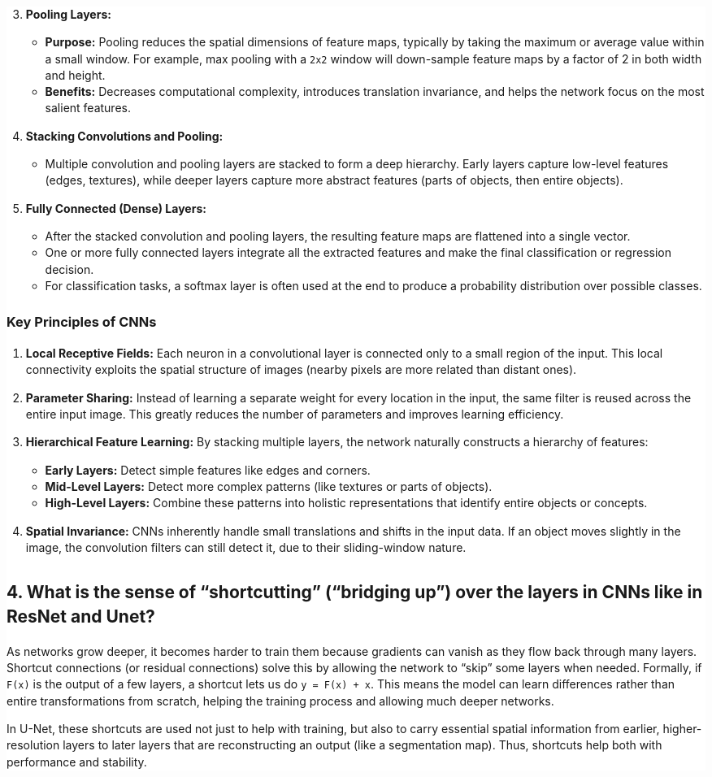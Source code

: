 3. **Pooling Layers:**
   - **Purpose:** Pooling reduces the spatial dimensions of feature maps, typically by taking the maximum or average value within a small window. For example, max pooling with a `2x2` window will down-sample feature maps by a factor of 2 in both width and height.
   - **Benefits:** Decreases computational complexity, introduces translation invariance, and helps the network focus on the most salient features.

4. **Stacking Convolutions and Pooling:**
   - Multiple convolution and pooling layers are stacked to form a deep hierarchy. Early layers capture low-level features (edges, textures), while deeper layers capture more abstract features (parts of objects, then entire objects).

5. **Fully Connected (Dense) Layers:**
   - After the stacked convolution and pooling layers, the resulting feature maps are flattened into a single vector.
   - One or more fully connected layers integrate all the extracted features and make the final classification or regression decision.
   - For classification tasks, a softmax layer is often used at the end to produce a probability distribution over possible classes.

### Key Principles of CNNs

1. **Local Receptive Fields:**
   Each neuron in a convolutional layer is connected only to a small region of the input. This local connectivity exploits the spatial structure of images (nearby pixels are more related than distant ones).

2. **Parameter Sharing:**
   Instead of learning a separate weight for every location in the input, the same filter is reused across the entire input image. This greatly reduces the number of parameters and improves learning efficiency.

3. **Hierarchical Feature Learning:**
   By stacking multiple layers, the network naturally constructs a hierarchy of features:
   - **Early Layers:** Detect simple features like edges and corners.
   - **Mid-Level Layers:** Detect more complex patterns (like textures or parts of objects).
   - **High-Level Layers:** Combine these patterns into holistic representations that identify entire objects or concepts.

4. **Spatial Invariance:**
   CNNs inherently handle small translations and shifts in the input data. If an object moves slightly in the image, the convolution filters can still detect it, due to their sliding-window nature.

## 4. What is the sense of “shortcutting” (“bridging up”) over the layers in CNNs like in ResNet and Unet?

As networks grow deeper, it becomes harder to train them because gradients can vanish as they flow back through many layers. Shortcut connections (or residual connections) solve this by allowing the network to “skip” some layers when needed. Formally, if `F(x)` is the output of a few layers, a shortcut lets us do `y = F(x) + x`. This means the model can learn differences rather than entire transformations from scratch, helping the training process and allowing much deeper networks.

In U-Net, these shortcuts are used not just to help with training, but also to carry essential spatial information from earlier, higher-resolution layers to later layers that are reconstructing an output (like a segmentation map). Thus, shortcuts help both with performance and stability.
